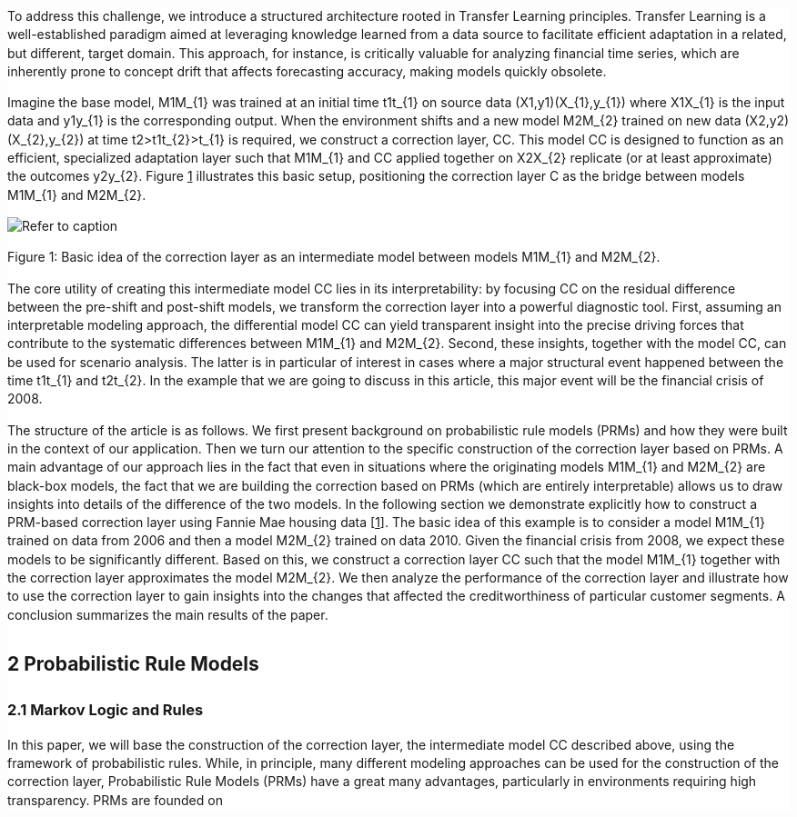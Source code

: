 To address this challenge, we introduce a structured architecture rooted in Transfer Learning principles. Transfer Learning is a well-established paradigm aimed at leveraging knowledge learned from a data source to facilitate efficient adaptation in a related, but different, target domain. This approach, for instance, is critically valuable for analyzing financial time series, which are inherently prone to concept drift that affects forecasting accuracy, making models quickly obsolete.

Imagine the base model, M1M\_{1} was trained at an initial time t1t\_{1} on source data (X1,y1)(X\_{1},y\_{1}) where X1X\_{1} is the input data and y1y\_{1} is the corresponding output. When the environment shifts and a new model M2M\_{2} trained on new data (X2,y2)(X\_{2},y\_{2}) at time t2>t1t\_{2}>t\_{1} is required, we construct a correction layer, CC. This model CC is designed to function as an efficient, specialized adaptation layer such that M1M\_{1} and CC applied together on X2X\_{2} replicate (or at least approximate) the outcomes y2y\_{2}. Figure [1](https://arxiv.org/html/2510.26627v1#S1.F1 "Figure 1 ‣ 1 Introduction ‣ Probabilistic Rule Models as Diagnostic Layers: Interpreting Structural Concept Drift in Post-Crisis Finance") illustrates this basic setup, positioning the correction layer C as the bridge between models M1M\_{1} and M2M\_{2}.

![Refer to caption](flow_chart.png)

Figure 1: Basic idea of the correction layer as an intermediate model between models M1M\_{1} and M2M\_{2}.

The core utility of creating this intermediate model CC lies in its interpretability: by focusing CC on the residual difference between the pre-shift and post-shift models, we transform the correction layer into a powerful diagnostic tool. First, assuming an interpretable modeling approach, the differential model CC can yield transparent insight into the precise driving forces that contribute to the systematic differences between M1M\_{1} and M2M\_{2}. Second, these insights, together with the model CC, can be used for scenario analysis. The latter is in particular of interest in cases where a major structural event happened between the time t1t\_{1} and t2t\_{2}. In the example that we are going to discuss in this article, this major event will be the financial crisis of 2008.

The structure of the article is as follows. We first present background on probabilistic rule models (PRMs) and how they were built in the context of our application. Then we turn our attention to the specific construction of the correction layer based on PRMs. A main advantage of our approach lies in the fact that even in situations where the originating models M1M\_{1} and M2M\_{2} are black-box models, the fact that we are building the correction based on PRMs (which are entirely interpretable) allows us to draw insights into details of the difference of the two models. In the following section we demonstrate explicitly how to construct a PRM-based correction layer using Fannie Mae housing data [[1](https://arxiv.org/html/2510.26627v1#bib.bib1)]. The basic idea of this example is to consider a model M1M\_{1} trained on data from 2006 and then a model M2M\_{2} trained on data 2010. Given the financial crisis from 2008, we expect these models to be significantly different. Based on this, we construct a correction layer CC such that the model M1M\_{1} together with the correction layer approximates the model M2M\_{2}. We then analyze the performance of the correction layer and illustrate how to use the correction layer to gain insights into the changes that affected the creditworthiness of particular customer segments. A conclusion summarizes the main results of the paper.

## 2 Probabilistic Rule Models

### 2.1 Markov Logic and Rules

In this paper, we will base the construction of the correction layer, the intermediate model CC described above, using the framework of probabilistic rules. While, in principle, many different modeling approaches can be used for the construction of the correction layer, Probabilistic Rule Models (PRMs) have a great many advantages, particularly in environments requiring high transparency. PRMs are founded on